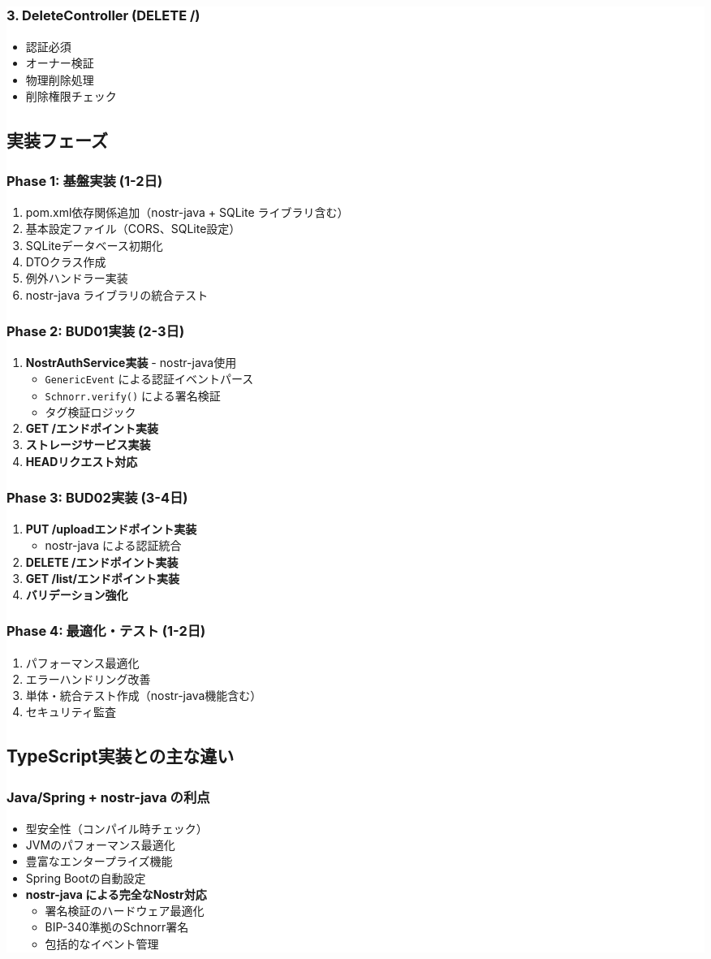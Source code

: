 ### 3. DeleteController (DELETE /<sha256>)
- 認証必須
- オーナー検証
- 物理削除処理
- 削除権限チェック

## 実装フェーズ

### Phase 1: 基盤実装 (1-2日)
1. pom.xml依存関係追加（nostr-java + SQLite ライブラリ含む）
2. 基本設定ファイル（CORS、SQLite設定）
3. SQLiteデータベース初期化
4. DTOクラス作成
5. 例外ハンドラー実装
6. nostr-java ライブラリの統合テスト

### Phase 2: BUD01実装 (2-3日)
1. **NostrAuthService実装** - nostr-java使用
   - `GenericEvent` による認証イベントパース
   - `Schnorr.verify()` による署名検証
   - タグ検証ロジック
2. **GET /<sha256>エンドポイント実装**
3. **ストレージサービス実装**
4. **HEADリクエスト対応**

### Phase 3: BUD02実装 (3-4日)
1. **PUT /uploadエンドポイント実装**
   - nostr-java による認証統合
2. **DELETE /<sha256>エンドポイント実装**
3. **GET /list/<pubkey>エンドポイント実装**
4. **バリデーション強化**

### Phase 4: 最適化・テスト (1-2日)
1. パフォーマンス最適化
2. エラーハンドリング改善
3. 単体・統合テスト作成（nostr-java機能含む）
4. セキュリティ監査

## TypeScript実装との主な違い

### Java/Spring + nostr-java の利点
- 型安全性（コンパイル時チェック）
- JVMのパフォーマンス最適化
- 豊富なエンタープライズ機能
- Spring Bootの自動設定
- **nostr-java による完全なNostr対応**
  - 署名検証のハードウェア最適化
  - BIP-340準拠のSchnorr署名
  - 包括的なイベント管理
